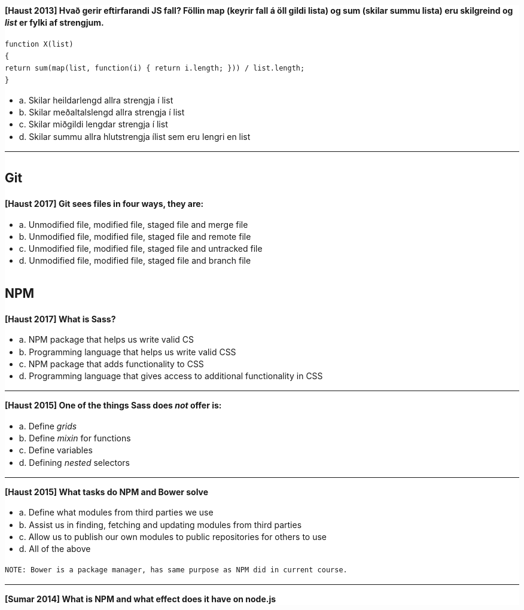 **[Haust 2013] Hvað gerir eftirfarandi JS fall? Föllin map (keyrir fall á öll gildi lista) og sum (skilar summu lista) eru skilgreind og _list_ er fylki af strengjum.**
```
function X(list)
{
return sum(map(list, function(i) { return i.length; })) / list.length;
}
```
- a. Skilar heildarlengd allra strengja í list
- b. Skilar meðaltalslengd allra strengja í list
- c. Skilar miðgildi lengdar strengja í list
- d. Skilar summu allra hlutstrengja ílist sem eru lengri en list
---

## Git

**[Haust 2017] Git sees files in four ways, they are:**
 
- a. Unmodified file, modified file, staged file and merge file
- b. Unmodified file, modified file, staged file and remote file
- c. Unmodified file, modified file, staged file and untracked file
- d. Unmodified file, modified file, staged file and branch file

## NPM

**[Haust 2017] What is Sass?**

- a. NPM package that helps us write valid CS
- b. Programming language that helps us write valid CSS
- c. NPM package that adds functionality to CSS
- d. Programming language that gives access to additional functionality in CSS
---

**[Haust 2015] One of the things Sass does *not* offer is:**

- a. Define *grids*
- b. Define *mixin* for functions
- c. Define variables
- d. Defining *nested* selectors
---

**[Haust 2015] What tasks do NPM and Bower solve**

- a. Define what modules from third parties we use
- b. Assist us in finding, fetching and updating modules from third parties
- c. Allow us to publish our own modules to public repositories for others to use
- d. All of the above
```
NOTE: Bower is a package manager, has same purpose as NPM did in current course.
```
---

**[Sumar 2014] What is NPM and what effect does it have on node.js**
